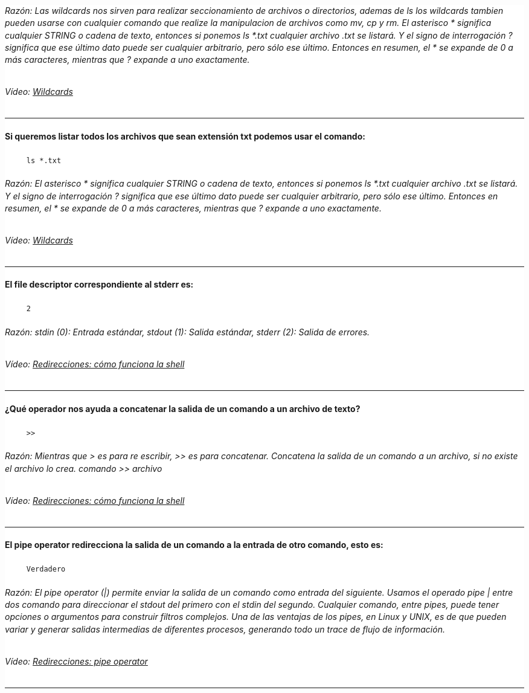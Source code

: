 ###### Razón: Las wildcards nos sirven para realizar seccionamiento de archivos o directorios, ademas de ls los wildcards tambien pueden usarse con cualquier comando que realize la manipulacion de archivos como mv, cp y rm. El asterisco * significa cualquier STRING o cadena de texto, entonces si ponemos ls *.txt cualquier archivo .txt se listará. Y el signo de interrogación ? significa que ese último dato puede ser cualquier arbitrario, pero sólo ese último. Entonces en resumen, el * se expande de 0 a más caracteres, mientras que ? expande a uno exactamente.
###### Vídeo: [Wildcards](https://platzi.com/clases/2292-terminal/37346-wildcards/ "Wildcards") 
------------
#### Si queremos listar todos los archivos que sean extensión txt podemos usar el comando:
		 ls *.txt
###### Razón: El asterisco * significa cualquier STRING o cadena de texto, entonces si ponemos ls *.txt cualquier archivo .txt se listará. Y el signo de interrogación ? significa que ese último dato puede ser cualquier arbitrario, pero sólo ese último. Entonces en resumen, el * se expande de 0 a más caracteres, mientras que ? expande a uno exactamente.
###### Vídeo: [Wildcards](https://platzi.com/clases/2292-terminal/37346-wildcards/ "Wildcards") 
------------
#### El file descriptor correspondiente al stderr es:
		 2
###### Razón: stdin (0): Entrada estándar, stdout (1): Salida estándar, stderr (2): Salida de errores.
###### Vídeo: [Redirecciones: cómo funciona la shell](https://platzi.com/clases/2292-terminal/37347-redirecciones-como-funciona-la-shell/ "Redirecciones: cómo funciona la shell")
------------
#### ¿Qué operador nos ayuda a concatenar la salida de un comando a un archivo de texto?
		 >>
###### Razón: Mientras que > es para re escribir, >> es para concatenar. Concatena la salida de un comando a un archivo, si no existe el archivo lo crea. comando >> archivo
###### Vídeo: [Redirecciones: cómo funciona la shell](https://platzi.com/clases/2292-terminal/37347-redirecciones-como-funciona-la-shell/ "Redirecciones: cómo funciona la shell")
------------
#### El pipe operator redirecciona la salida de un comando a la entrada de otro comando, esto es:
		 Verdadero
###### Razón:  El pipe operator (|) permite enviar la salida de un comando como entrada del siguiente. Usamos el operado pipe | entre dos comando para direccionar el stdout del primero con el stdin del segundo. Cualquier comando, entre pipes, puede tener opciones o argumentos para construir filtros complejos. Una de las ventajas de los pipes, en Linux y UNIX, es de que pueden variar y generar salidas intermedias de diferentes procesos, generando todo un trace de flujo de información.
###### Vídeo: [Redirecciones: pipe operator](https://platzi.com/clases/2292-terminal/37391-redirecciones-pipe-operator/ "Redirecciones: pipe operator")
------------